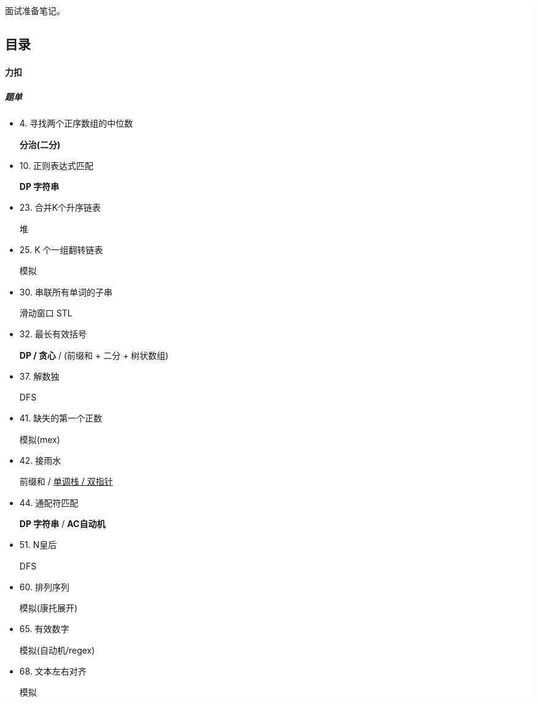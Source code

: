 面试准备笔记。

## 目录

#### 力扣

##### 题单

- 4\. 寻找两个正序数组的中位数

  **分治(二分)**

- 10\. 正则表达式匹配

  **DP 字符串**

- 23\. 合并K个升序链表

  堆

- 25\. K 个一组翻转链表

  模拟

- 30\. 串联所有单词的子串

  滑动窗口 STL

- 32\. 最长有效括号

  **DP / 贪心** / (前缀和 + 二分 + 树状数组)

- 37\. 解数独

  DFS

- 41\. 缺失的第一个正数

  模拟(mex)

- 42\. 接雨水

  前缀和 / <u>单调栈 / 双指针</u>

- 44\. 通配符匹配

  **DP 字符串** / **AC自动机**

- 51\. N皇后

  DFS

- 60\. 排列序列

  模拟(康托展开)

- 65\. 有效数字

  模拟(自动机/regex)

- 68\. 文本左右对齐

  模拟
